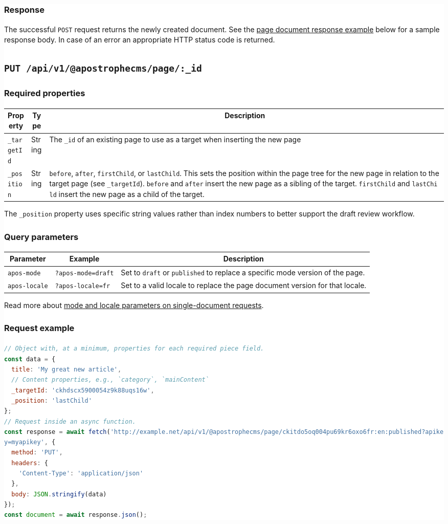 ### Response

The successful `POST` request returns the newly created document. See the [page document response example](#page-document-response-example) below for a sample response body. In case of an error an appropriate HTTP status code is returned.

## `PUT /api/v1/@apostrophecms/page/:_id`

### Required properties

| Property | Type | Description |
|----------|------|-------------|
|`_targetId` | String | The `_id` of an existing page to use as a target when inserting the new page|
|`_position` | String | `before`, `after`, `firstChild`, or `lastChild`. This sets the position within the page tree for the new page in relation to the target page (see `_targetId`). `before` and `after` insert the new page as a sibling of the target. `firstChild` and `lastChild` insert the new page as a child of the target.|

The `_position` property uses specific string values rather than index numbers to better support the draft review workflow.

### Query parameters

| Parameter | Example | Description |
|----------|------|-------------|
|`apos-mode` | `?apos-mode=draft` | Set to `draft` or `published` to replace a specific mode version of the page. |
|`apos-locale` | `?apos-locale=fr` | Set to a valid locale to replace the page document version for that locale. |


Read more about [mode and locale parameters on single-document requests](/guide/rest-apis#locale-and-mode-in-single-document-requests).

### Request example

```javascript
// Object with, at a minimum, properties for each required piece field.
const data = {
  title: 'My great new article',
  // Content properties, e.g., `category`, `mainContent`
  _targetId: 'ckhdscx5900054z9k88uqs16w',
  _position: 'lastChild'
};
// Request inside an async function.
const response = await fetch('http://example.net/api/v1/@apostrophecms/page/ckitdo5oq004pu69kr6oxo6fr:en:published?apikey=myapikey', {
  method: 'PUT',
  headers: {
    'Content-Type': 'application/json'
  },
  body: JSON.stringify(data)
});
const document = await response.json();
```
